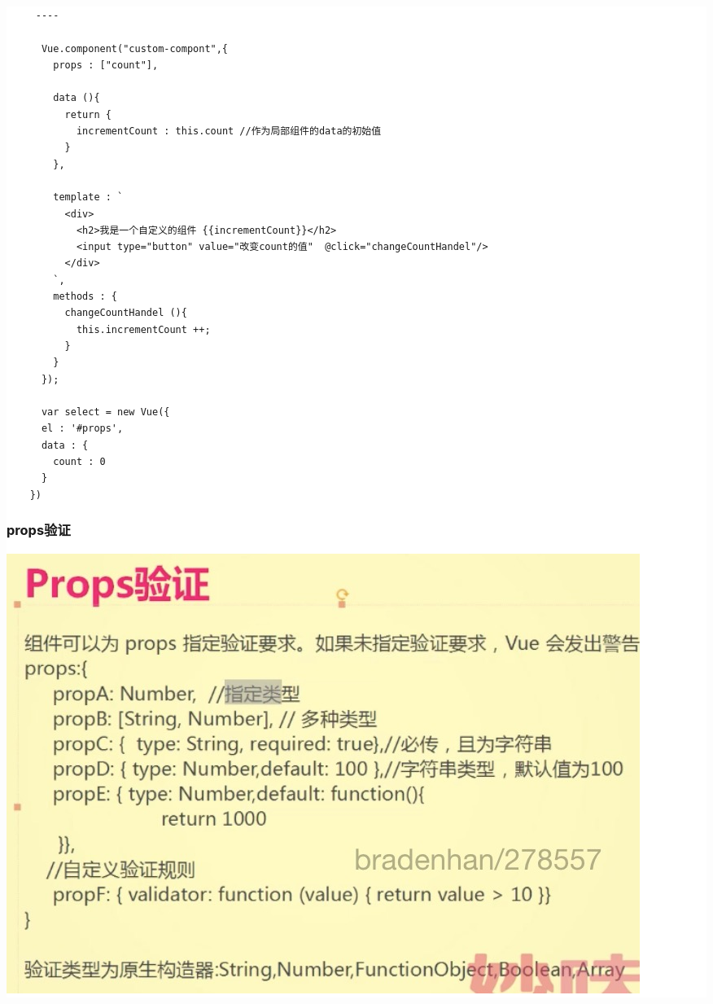          ----

          Vue.component("custom-compont",{
            props : ["count"],

            data (){
              return {
                incrementCount : this.count //作为局部组件的data的初始值
              }
            },

            template : `
              <div>
                <h2>我是一个自定义的组件 {{incrementCount}}</h2>
                <input type="button" value="改变count的值"  @click="changeCountHandel"/>
              </div>
            `,
            methods : {
              changeCountHandel (){
                this.incrementCount ++;
              }
            }
          });

          var select = new Vue({
          el : '#props',
          data : {
            count : 0
          }
        })

### props验证
![](./images/Jietu20171210-161346@2x.jpg)
